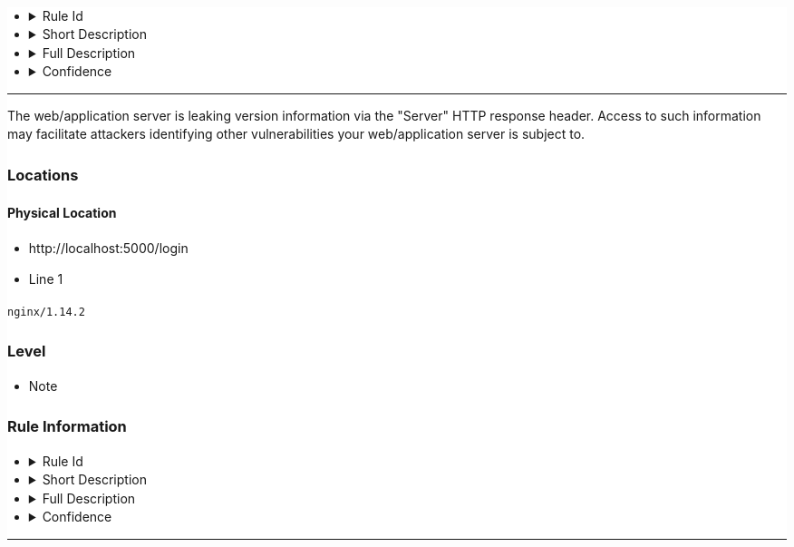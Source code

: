 + <details><summary>Rule Id</summary></details>



+ <details><summary>Short Description</summary></details>


+ <details><summary>Full Description</summary></details>




+ <details><summary>Confidence</summary></details>






---

The web/application server is leaking version information via the &#34;Server&#34; HTTP response header. Access to such information may facilitate attackers identifying other vulnerabilities your web/application server is subject to.

### Locations
#### **Physical Location**
- http://localhost:5000/login


- Line 1

```
nginx/1.14.2
```






### Level

- Note


### Rule Information

+ <details><summary>Rule Id</summary></details>



+ <details><summary>Short Description</summary></details>


+ <details><summary>Full Description</summary></details>




+ <details><summary>Confidence</summary></details>






---
